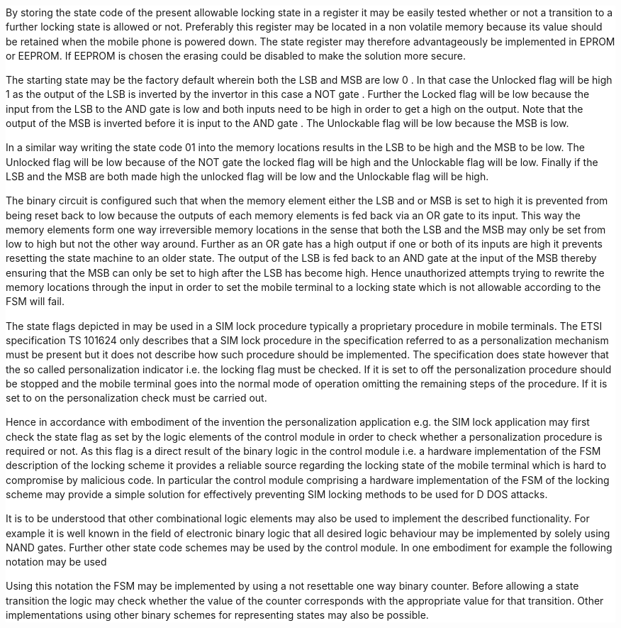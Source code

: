 By storing the state code of the present allowable locking state in a register it may be easily tested whether or not a transition to a further locking state is allowed or not. Preferably this register may be located in a non volatile memory because its value should be retained when the mobile phone is powered down. The state register may therefore advantageously be implemented in EPROM or EEPROM. If EEPROM is chosen the erasing could be disabled to make the solution more secure.

The starting state may be the factory default wherein both the LSB and MSB are low 0 . In that case the Unlocked flag will be high 1 as the output of the LSB is inverted by the invertor in this case a NOT gate . Further the Locked flag will be low because the input from the LSB to the AND gate is low and both inputs need to be high in order to get a high on the output. Note that the output of the MSB is inverted before it is input to the AND gate . The Unlockable flag will be low because the MSB is low.

In a similar way writing the state code 01 into the memory locations results in the LSB to be high and the MSB to be low. The Unlocked flag will be low because of the NOT gate the locked flag will be high and the Unlockable flag will be low. Finally if the LSB and the MSB are both made high the unlocked flag will be low and the Unlockable flag will be high.

The binary circuit is configured such that when the memory element either the LSB and or MSB is set to high it is prevented from being reset back to low because the outputs of each memory elements is fed back via an OR gate to its input. This way the memory elements form one way irreversible memory locations in the sense that both the LSB and the MSB may only be set from low to high but not the other way around. Further as an OR gate has a high output if one or both of its inputs are high it prevents resetting the state machine to an older state. The output of the LSB is fed back to an AND gate at the input of the MSB thereby ensuring that the MSB can only be set to high after the LSB has become high. Hence unauthorized attempts trying to rewrite the memory locations through the input in order to set the mobile terminal to a locking state which is not allowable according to the FSM will fail.

The state flags depicted in may be used in a SIM lock procedure typically a proprietary procedure in mobile terminals. The ETSI specification TS 101624 only describes that a SIM lock procedure in the specification referred to as a personalization mechanism must be present but it does not describe how such procedure should be implemented. The specification does state however that the so called personalization indicator i.e. the locking flag must be checked. If it is set to off the personalization procedure should be stopped and the mobile terminal goes into the normal mode of operation omitting the remaining steps of the procedure. If it is set to on the personalization check must be carried out.

Hence in accordance with embodiment of the invention the personalization application e.g. the SIM lock application may first check the state flag as set by the logic elements of the control module in order to check whether a personalization procedure is required or not. As this flag is a direct result of the binary logic in the control module i.e. a hardware implementation of the FSM description of the locking scheme it provides a reliable source regarding the locking state of the mobile terminal which is hard to compromise by malicious code. In particular the control module comprising a hardware implementation of the FSM of the locking scheme may provide a simple solution for effectively preventing SIM locking methods to be used for D DOS attacks.

It is to be understood that other combinational logic elements may also be used to implement the described functionality. For example it is well known in the field of electronic binary logic that all desired logic behaviour may be implemented by solely using NAND gates. Further other state code schemes may be used by the control module. In one embodiment for example the following notation may be used 

Using this notation the FSM may be implemented by using a not resettable one way binary counter. Before allowing a state transition the logic may check whether the value of the counter corresponds with the appropriate value for that transition. Other implementations using other binary schemes for representing states may also be possible.
